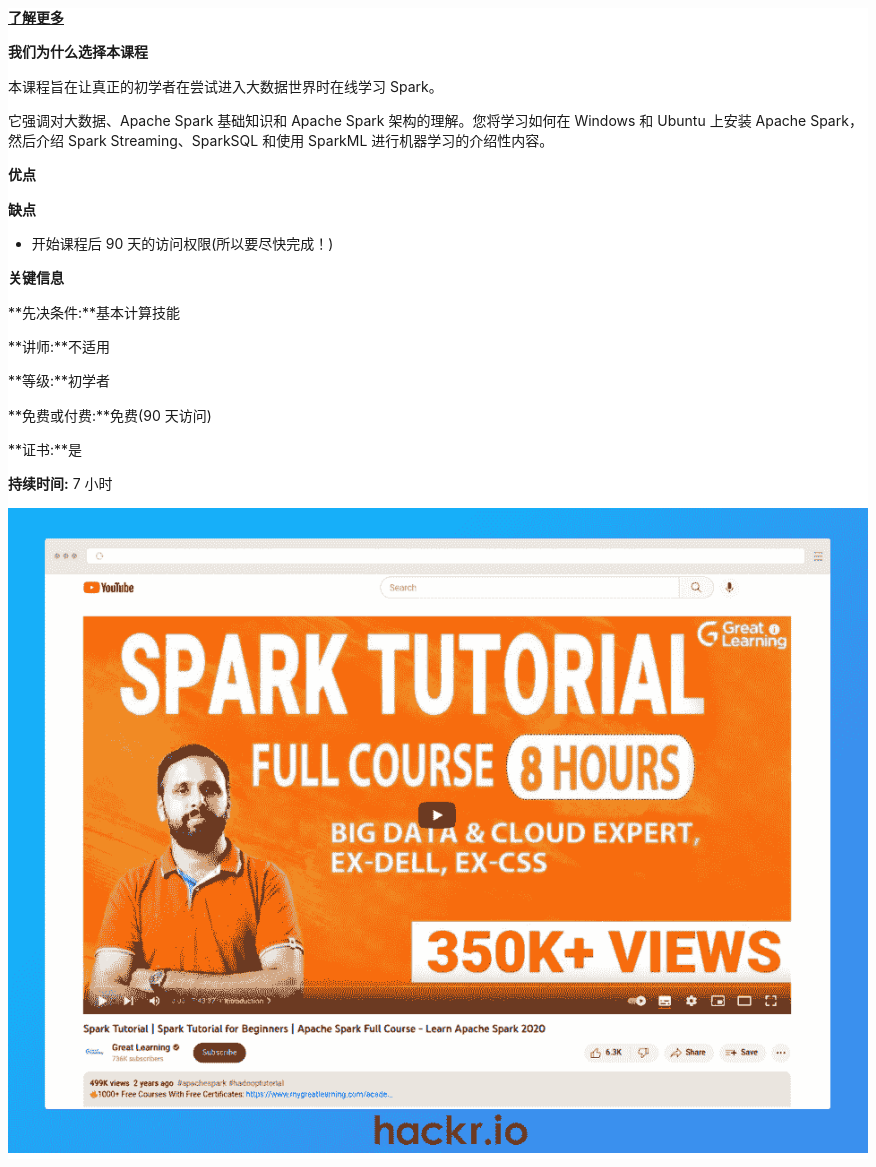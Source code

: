 **[了解更多](https://www.simplilearn.com/learn-apache-spark-basics-free-course-skillup)**

**我们为什么选择本课程**

本课程旨在让真正的初学者在尝试进入大数据世界时在线学习 Spark。

它强调对大数据、Apache Spark 基础知识和 Apache Spark 架构的理解。您将学习如何在 Windows 和 Ubuntu 上安装 Apache Spark，然后介绍 Spark Streaming、SparkSQL 和使用 SparkML 进行机器学习的介绍性内容。

**优点**

**缺点**

*   开始课程后 90 天的访问权限(所以要尽快完成！)

**关键信息**

**先决条件:**基本计算技能

**讲师:**不适用

**等级:**初学者

**免费或付费:**免费(90 天访问)

**证书:**是

**持续时间:** 7 小时

[![](img/a8edc38b78546eaf8f87a455a6009b24.png)](https://www.youtube.com/watch?v=zC9cnh8rJd0)
